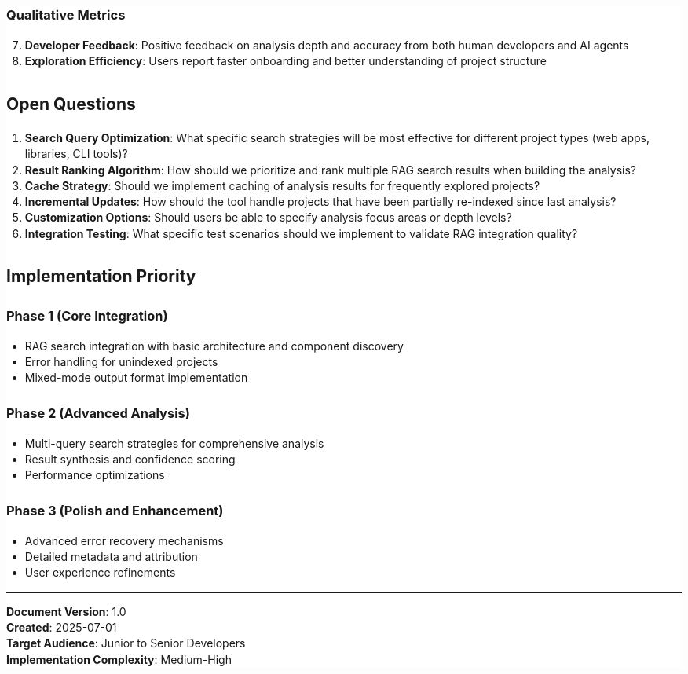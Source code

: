 ### Qualitative Metrics
7. **Developer Feedback**: Positive feedback on analysis depth and accuracy from both human developers and AI agents
8. **Exploration Efficiency**: Users report faster onboarding and better understanding of project structure

## Open Questions

1. **Search Query Optimization**: What specific search strategies will be most effective for different project types (web apps, libraries, CLI tools)?
2. **Result Ranking Algorithm**: How should we prioritize and rank multiple RAG search results when building the analysis?
3. **Cache Strategy**: Should we implement caching of analysis results for frequently explored projects?
4. **Incremental Updates**: How should the tool handle projects that have been partially re-indexed since last analysis?
5. **Customization Options**: Should users be able to specify analysis focus areas or depth levels?
6. **Integration Testing**: What specific test scenarios should we implement to validate RAG integration quality?

## Implementation Priority

### Phase 1 (Core Integration)
- RAG search integration with basic architecture and component discovery
- Error handling for unindexed projects
- Mixed-mode output format implementation

### Phase 2 (Advanced Analysis)
- Multi-query search strategies for comprehensive analysis
- Result synthesis and confidence scoring
- Performance optimizations

### Phase 3 (Polish and Enhancement)
- Advanced error recovery mechanisms
- Detailed metadata and attribution
- User experience refinements

---

**Document Version**: 1.0  
**Created**: 2025-07-01  
**Target Audience**: Junior to Senior Developers  
**Implementation Complexity**: Medium-High